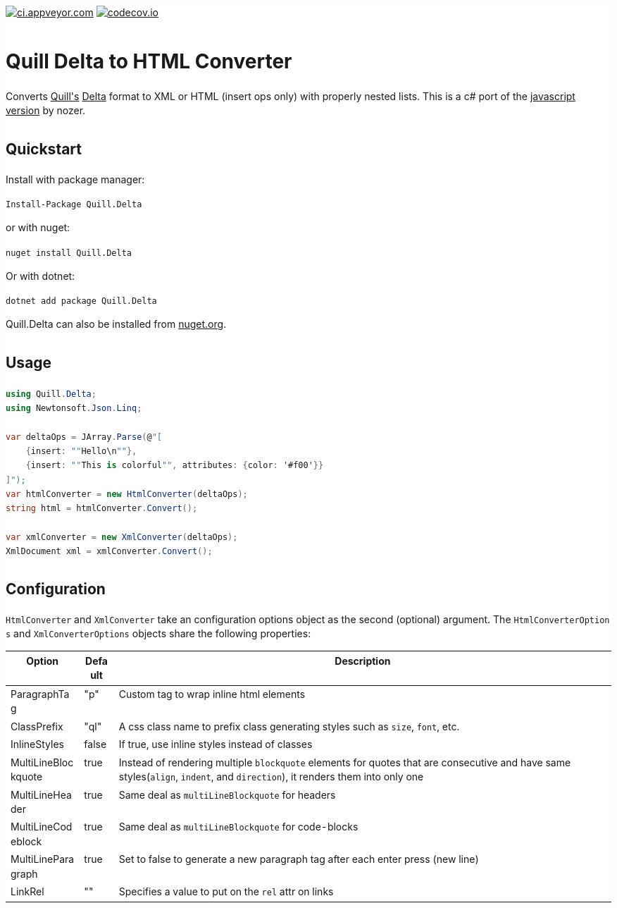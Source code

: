 [![ci.appveyor.com](https://ci.appveyor.com/api/projects/status/github/blushingpenguin/Quill.Delta?branch=master&svg=true)](https://ci.appveyor.com/api/projects/status/github/blushingpenguin/Quill.Delta?branch=master&svg=true)
[![codecov.io](https://codecov.io/gh/blushingpenguin/Quill.Delta/coverage.svg?branch=master)](https://codecov.io/gh/blushingpenguin/Quill.Delta?branch=master)

# Quill Delta to HTML Converter #

Converts [Quill's](https://quilljs.com) [Delta](https://quilljs.com/docs/delta/) format to XML or HTML (insert ops only) with properly nested lists.  This is a c# port of the [javascript version](https://github.com/nozer/quill-delta-to-html) by nozer.

## Quickstart ##

Install with package manager:

    Install-Package Quill.Delta

or with nuget:

    nuget install Quill.Delta

Or with dotnet:

    dotnet add package Quill.Delta

Quill.Delta can also be installed from [nuget.org](https://www.nuget.org/packages/Quill.Delta/).

## Usage ##

```csharp
using Quill.Delta;
using Newtonsoft.Json.Linq;

var deltaOps = JArray.Parse(@"[
    {insert: ""Hello\n""},
    {insert: ""This is colorful"", attributes: {color: '#f00'}}
]");
var htmlConverter = new HtmlConverter(deltaOps);
string html = htmlConverter.Convert();

var xmlConverter = new XmlConverter(deltaOps);
XmlDocument xml = xmlConverter.Convert();
```

## Configuration ##

`HtmlConverter` and `XmlConverter` take an configuration options object as the second (optional) argument. The `HtmlConverterOptions` and `XmlConverterOptions` objects share the following properties:

|Option | Default | Description
|---|---|---|
|ParagraphTag| "p" | Custom tag to wrap inline html elements|
|ClassPrefix| "ql" | A css class name to prefix class generating styles such as `size`, `font`, etc. |
|InlineStyles| false | If true, use inline styles instead of classes |
|MultiLineBlockquote| true | Instead of rendering multiple `blockquote` elements for quotes that are consecutive and have same styles(`align`, `indent`, and `direction`), it renders them into only one|
|MultiLineHeader| true | Same deal as `multiLineBlockquote` for headers|
|MultiLineCodeblock| true | Same deal as `multiLineBlockquote` for code-blocks|
|MultiLineParagraph| true | Set to false to generate a new paragraph tag after each enter press (new line)|
|LinkRel| "" | Specifies a value to put on the `rel` attr on links|